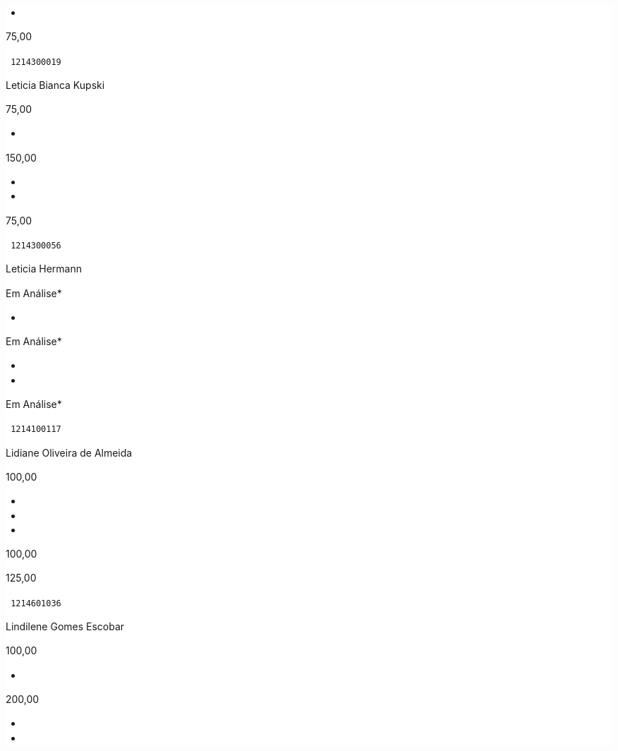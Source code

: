    -

   75,00

     1214300019

   Leticia Bianca Kupski

   75,00

   -

   150,00

   -

   -

   75,00

     1214300056

   Leticia Hermann

   Em Análise*

   -

   Em Análise*

   -

   -

   Em Análise*

     1214100117

   Lidiane Oliveira de Almeida

   100,00

   -

   -

   -

   100,00

   125,00

     1214601036

   Lindilene Gomes Escobar

   100,00

   -

   200,00

   -

   -
